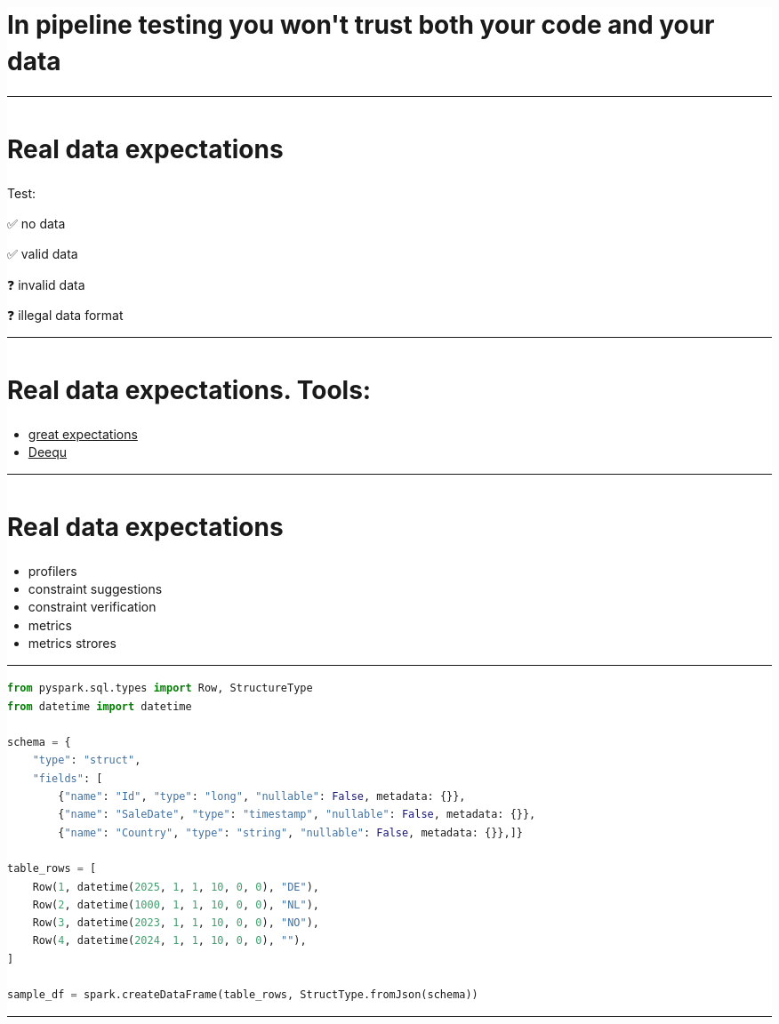 # In pipeline testing you won't trust both your code and your data

---

# Real data expectations

<div></div>

Test:

✅ no data

✅ valid data

❓ invalid data

❓ illegal data format

---

# Real data expectations. Tools:

- [great expectations](https://greatexpectations.io/)
- [Deequ](https://github.com/awslabs/deequ)

---

# Real data expectations

- profilers
- constraint suggestions
- constraint verification
- metrics
- metrics strores

---

```python {all|4-9|11-15|18}
from pyspark.sql.types import Row, StructureType
from datetime import datetime

schema = {
    "type": "struct",
    "fields": [
        {"name": "Id", "type": "long", "nullable": False, metadata: {}},
        {"name": "SaleDate", "type": "timestamp", "nullable": False, metadata: {}},
        {"name": "Country", "type": "string", "nullable": False, metadata: {}},]}

table_rows = [
    Row(1, datetime(2025, 1, 1, 10, 0, 0), "DE"),
    Row(2, datetime(1000, 1, 1, 10, 0, 0), "NL"),
    Row(3, datetime(2023, 1, 1, 10, 0, 0), "NO"),
    Row(4, datetime(2024, 1, 1, 10, 0, 0), ""),
]

sample_df = spark.createDataFrame(table_rows, StructType.fromJson(schema))
```

---